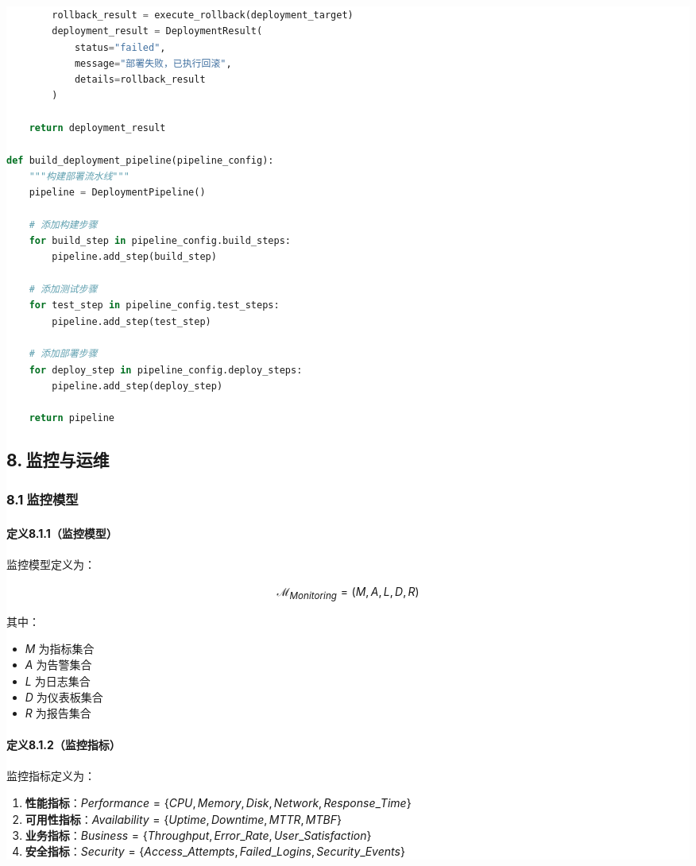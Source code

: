 ```python
        rollback_result = execute_rollback(deployment_target)
        deployment_result = DeploymentResult(
            status="failed",
            message="部署失败，已执行回滚",
            details=rollback_result
        )
    
    return deployment_result

def build_deployment_pipeline(pipeline_config):
    """构建部署流水线"""
    pipeline = DeploymentPipeline()
    
    # 添加构建步骤
    for build_step in pipeline_config.build_steps:
        pipeline.add_step(build_step)
    
    # 添加测试步骤
    for test_step in pipeline_config.test_steps:
        pipeline.add_step(test_step)
    
    # 添加部署步骤
    for deploy_step in pipeline_config.deploy_steps:
        pipeline.add_step(deploy_step)
    
    return pipeline
```

## 8. 监控与运维

### 8.1 监控模型

#### 定义8.1.1（监控模型）

监控模型定义为：

$$\mathcal{M}_{Monitoring} = (M, A, L, D, R)$$

其中：

- $M$ 为指标集合
- $A$ 为告警集合
- $L$ 为日志集合
- $D$ 为仪表板集合
- $R$ 为报告集合

#### 定义8.1.2（监控指标）

监控指标定义为：

1. **性能指标**：$Performance = \{CPU, Memory, Disk, Network, Response\_Time\}$
2. **可用性指标**：$Availability = \{Uptime, Downtime, MTTR, MTBF\}$
3. **业务指标**：$Business = \{Throughput, Error\_Rate, User\_Satisfaction\}$
4. **安全指标**：$Security = \{Access\_Attempts, Failed\_Logins, Security\_Events\}$
